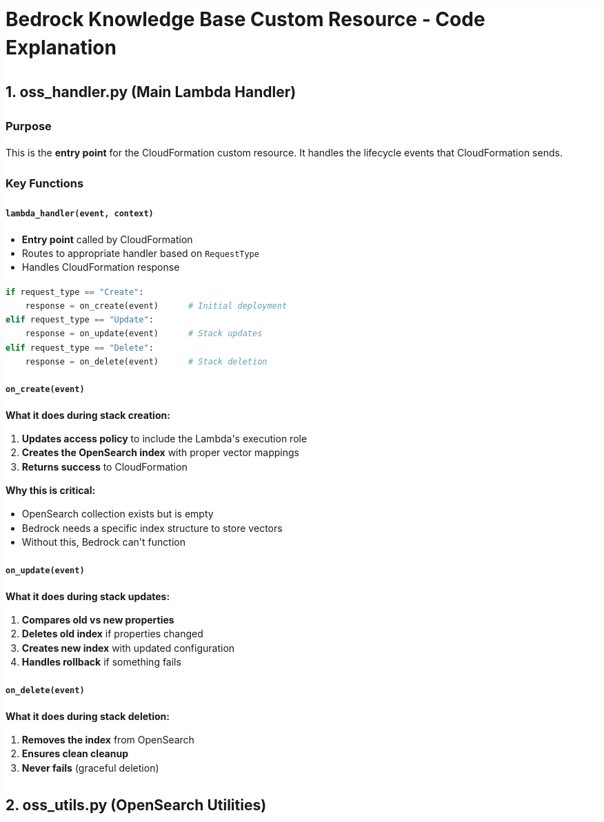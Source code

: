 # Bedrock Knowledge Base Custom Resource - Code Explanation

## 1. oss_handler.py (Main Lambda Handler)

### Purpose
This is the **entry point** for the CloudFormation custom resource. It handles the lifecycle events that CloudFormation sends.

### Key Functions

#### `lambda_handler(event, context)`
- **Entry point** called by CloudFormation
- Routes to appropriate handler based on `RequestType`
- Handles CloudFormation response

```python
if request_type == "Create":
    response = on_create(event)      # Initial deployment
elif request_type == "Update":
    response = on_update(event)      # Stack updates
elif request_type == "Delete":
    response = on_delete(event)      # Stack deletion
```

#### `on_create(event)`
**What it does during stack creation:**
1. **Updates access policy** to include the Lambda's execution role
2. **Creates the OpenSearch index** with proper vector mappings
3. **Returns success** to CloudFormation

**Why this is critical:**
- OpenSearch collection exists but is empty
- Bedrock needs a specific index structure to store vectors
- Without this, Bedrock can't function

#### `on_update(event)`
**What it does during stack updates:**
1. **Compares old vs new properties**
2. **Deletes old index** if properties changed
3. **Creates new index** with updated configuration
4. **Handles rollback** if something fails

#### `on_delete(event)`
**What it does during stack deletion:**
1. **Removes the index** from OpenSearch
2. **Ensures clean cleanup**
3. **Never fails** (graceful deletion)

## 2. oss_utils.py (OpenSearch Utilities)
